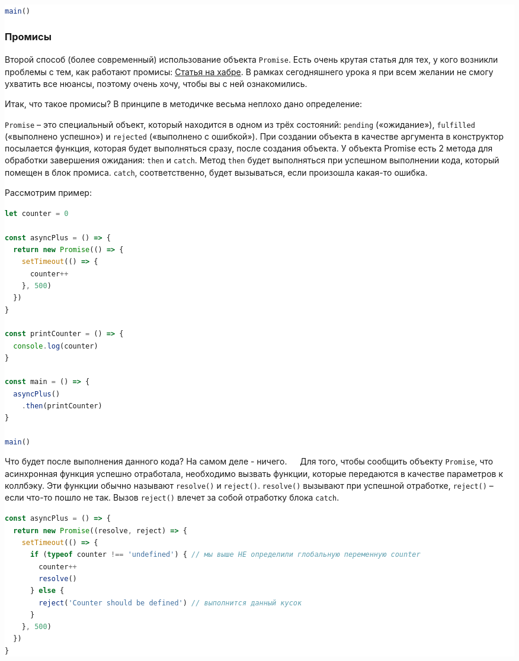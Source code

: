 ```JavaScript
main()
```

### Промисы

Второй способ (более современный) использование объекта ``Promise``.
Есть очень крутая статья для тех, у кого возникли проблемы с тем, как работают промисы: [Статья на хабре](https://habr.com/ru/company/mailru/blog/269465/).
В рамках сегодняшнего урока я при всем желании не смогу ухватить все нюансы, поэтому очень хочу, чтобы вы с ней ознакомились.

Итак, что такое промисы? В принципе в методичке весьма неплохо дано определение:

``Promise`` – это специальный объект, который находится в одном из трёх состояний: ``pending`` («ожидание»), ``fulfilled`` («выполнено успешно») и ``rejected`` («выполнено с ошибкой»). 
При создании объекта в качестве аргумента в конструктор посылается функция, которая будет выполняться сразу, после создания объекта. 
У объекта Promise есть 2 метода для обработки завершения ожидания: ``then`` и ``catch``.
Метод ``then`` будет выполняться при успешном выполнении кода, который помещен в блок промиса. ``catch``, соответственно, будет вызываться, если произошла какая-то ошибка.

Рассмотрим пример:
```JavaScript
let counter = 0

const asyncPlus = () => {
  return new Promise(() => {
    setTimeout(() => {
      counter++
    }, 500)
  })
}

const printCounter = () => {
  console.log(counter)
}

const main = () => {
  asyncPlus()
    .then(printCounter)
}

main()
```

Что будет после выполнения данного кода? 
На самом деле - ничего.
 
Для того, чтобы сообщить объекту ``Promise``, что асинхронная функция успешно отработала, необходимо вызвать функции, которые передаются в качестве параметров к коллбэку. Эти функции обычно называют ``resolve()`` и ``reject()``. ``resolve()`` вызывают при успешной отработке, ``reject()`` – если что-то пошло не так. Вызов ``reject()`` влечет за собой отработку блока ``catch``.

```JavaScript
const asyncPlus = () => {
  return new Promise((resolve, reject) => {
    setTimeout(() => {
      if (typeof counter !== 'undefined') { // мы выше НЕ определили глобальную переменную counter
        counter++
        resolve()
      } else {
        reject('Counter should be defined') // выполнится данный кусок
      }
    }, 500)
  })
}
```